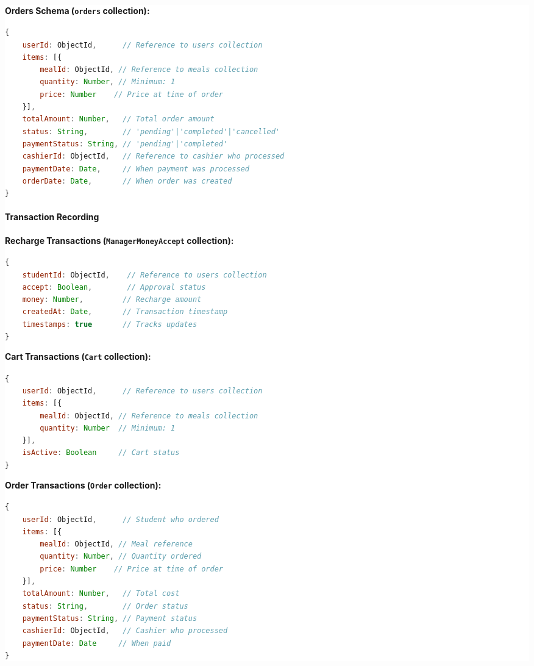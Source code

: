 **Orders Schema (`orders` collection):**
```javascript
{
    userId: ObjectId,      // Reference to users collection
    items: [{
        mealId: ObjectId, // Reference to meals collection
        quantity: Number, // Minimum: 1
        price: Number    // Price at time of order
    }],
    totalAmount: Number,   // Total order amount
    status: String,        // 'pending'|'completed'|'cancelled'
    paymentStatus: String, // 'pending'|'completed'
    cashierId: ObjectId,   // Reference to cashier who processed
    paymentDate: Date,     // When payment was processed
    orderDate: Date,       // When order was created
}
```

#### Transaction Recording

**Recharge Transactions (`ManagerMoneyAccept` collection):**
```javascript
{
    studentId: ObjectId,    // Reference to users collection
    accept: Boolean,        // Approval status
    money: Number,         // Recharge amount
    createdAt: Date,       // Transaction timestamp
    timestamps: true       // Tracks updates
}
```

**Cart Transactions (`Cart` collection):**
```javascript
{
    userId: ObjectId,      // Reference to users collection
    items: [{
        mealId: ObjectId, // Reference to meals collection
        quantity: Number  // Minimum: 1
    }],
    isActive: Boolean     // Cart status
}
```

**Order Transactions (`Order` collection):**
```javascript
{
    userId: ObjectId,      // Student who ordered
    items: [{
        mealId: ObjectId, // Meal reference
        quantity: Number, // Quantity ordered
        price: Number    // Price at time of order
    }],
    totalAmount: Number,   // Total cost
    status: String,        // Order status
    paymentStatus: String, // Payment status
    cashierId: ObjectId,   // Cashier who processed
    paymentDate: Date     // When paid
}
```
